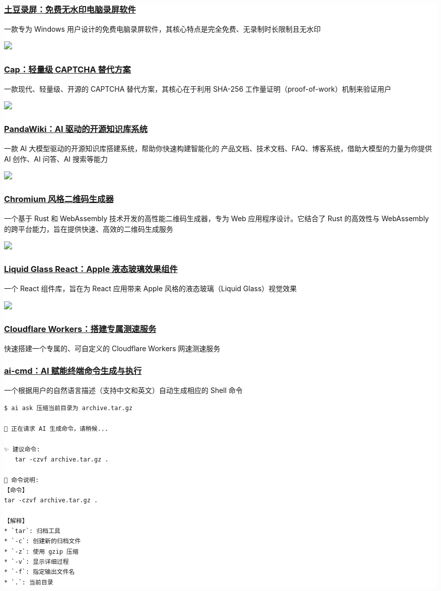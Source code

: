 ### [土豆录屏：免费无水印电脑录屏软件](http://tudouluping.com/)

一款专为 Windows 用户设计的免费电脑录屏软件，其核心特点是完全免费、无录制时长限制且无水印

![](https://i.imgur.com/ZkjpT9W.png)

### [Cap：轻量级 CAPTCHA 替代方案](https://github.com/tiagorangel1/cap)

一款现代、轻量级、开源的 CAPTCHA 替代方案，其核心在于利用 SHA-256 工作量证明（proof-of-work）机制来验证用户

![](https://i.imgur.com/TUf5jhL.png)

### [PandaWiki：AI 驱动的开源知识库系统](https://pandawiki.docs.baizhi.cloud/welcome)

一款 AI 大模型驱动的开源知识库搭建系统，帮助你快速构建智能化的 产品文档、技术文档、FAQ、博客系统，借助大模型的力量为你提供 AI 创作、AI 问答、AI 搜索等能力

![](https://i.imgur.com/gdYh7jl.png)

### [Chromium 风格二维码生成器](https://liuliangsir.github.io/chromium-style-qrcode-generator-with-wasm/)

一个基于 Rust 和 WebAssembly 技术开发的高性能二维码生成器，专为 Web 应用程序设计。它结合了 Rust 的高效性与 WebAssembly 的跨平台能力，旨在提供快速、高效的二维码生成服务

![](https://i.imgur.com/OpSZYlA.png)

### [Liquid Glass React：Apple 液态玻璃效果组件](https://github.com/rdev/liquid-glass-react)

一个 React 组件库，旨在为 React 应用带来 Apple 风格的液态玻璃（Liquid Glass）视觉效果

![](https://github.com/rdev/liquid-glass-react/raw/master/assets/project-liquid.gif)

### [Cloudflare Workers：搭建专属测速服务](https://github.com/cmliu/CF-Workers-SpeedTestURL)

快速搭建一个专属的、可自定义的 Cloudflare Workers 网速测速服务

### [ai-cmd：AI 赋能终端命令生成与执行](https://github.com/kyuuseiryuu/ai-cmd)

一个根据用户的自然语言描述（支持中文和英文）自动生成相应的 Shell 命令

```shell
$ ai ask 压缩当前目录为 archive.tar.gz

🤖 正在请求 AI 生成命令，请稍候...

✨ 建议命令:
   tar -czvf archive.tar.gz .

📖 命令说明:
【命令】
tar -czvf archive.tar.gz .

【解释】
* `tar`: 归档工具
* `-c`: 创建新的归档文件
* `-z`: 使用 gzip 压缩
* `-v`: 显示详细过程
* `-f`: 指定输出文件名
* `.`: 当前目录
```